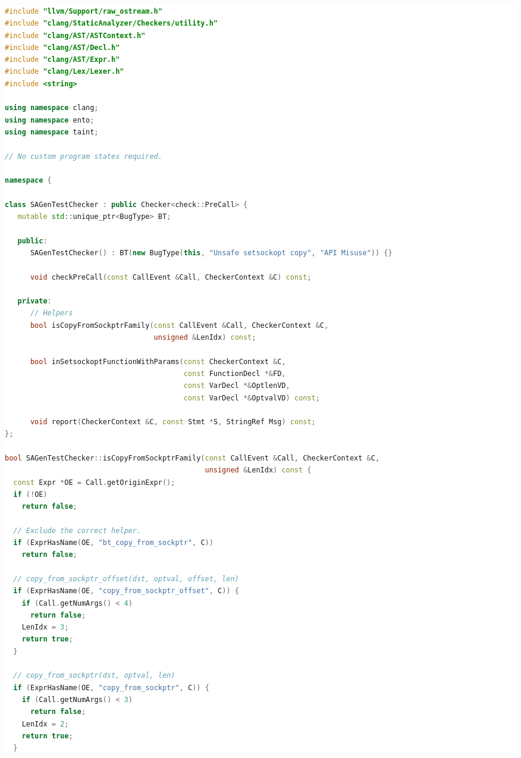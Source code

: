 ```cpp
#include "llvm/Support/raw_ostream.h"
#include "clang/StaticAnalyzer/Checkers/utility.h"
#include "clang/AST/ASTContext.h"
#include "clang/AST/Decl.h"
#include "clang/AST/Expr.h"
#include "clang/Lex/Lexer.h"
#include <string>

using namespace clang;
using namespace ento;
using namespace taint;

// No custom program states required.

namespace {

class SAGenTestChecker : public Checker<check::PreCall> {
   mutable std::unique_ptr<BugType> BT;

   public:
      SAGenTestChecker() : BT(new BugType(this, "Unsafe setsockopt copy", "API Misuse")) {}

      void checkPreCall(const CallEvent &Call, CheckerContext &C) const;

   private:
      // Helpers
      bool isCopyFromSockptrFamily(const CallEvent &Call, CheckerContext &C,
                                   unsigned &LenIdx) const;

      bool inSetsockoptFunctionWithParams(const CheckerContext &C,
                                          const FunctionDecl *&FD,
                                          const VarDecl *&OptlenVD,
                                          const VarDecl *&OptvalVD) const;

      void report(CheckerContext &C, const Stmt *S, StringRef Msg) const;
};

bool SAGenTestChecker::isCopyFromSockptrFamily(const CallEvent &Call, CheckerContext &C,
                                               unsigned &LenIdx) const {
  const Expr *OE = Call.getOriginExpr();
  if (!OE)
    return false;

  // Exclude the correct helper.
  if (ExprHasName(OE, "bt_copy_from_sockptr", C))
    return false;

  // copy_from_sockptr_offset(dst, optval, offset, len)
  if (ExprHasName(OE, "copy_from_sockptr_offset", C)) {
    if (Call.getNumArgs() < 4)
      return false;
    LenIdx = 3;
    return true;
  }

  // copy_from_sockptr(dst, optval, len)
  if (ExprHasName(OE, "copy_from_sockptr", C)) {
    if (Call.getNumArgs() < 3)
      return false;
    LenIdx = 2;
    return true;
  }

```